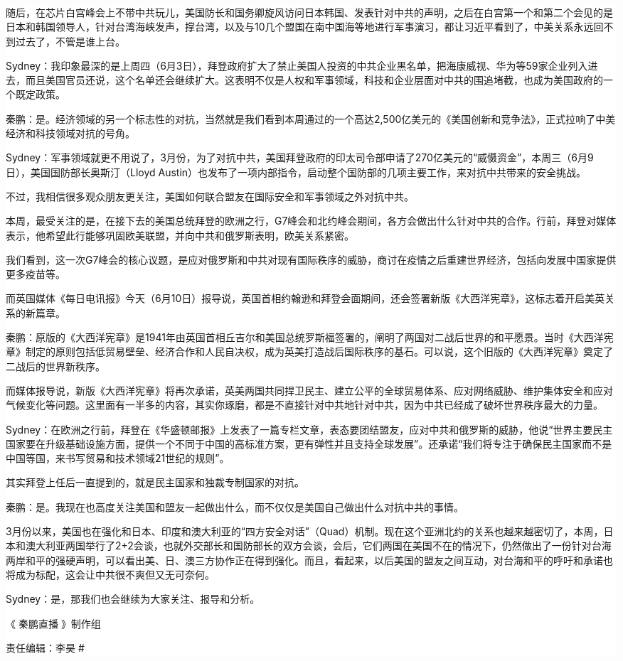 <p>
 随后，在芯片白宫峰会上不带中共玩儿，美国防长和国务卿旋风访问日本韩国、发表针对中共的声明，之后在白宫第一个和第二个会见的是日本和韩国领导人，针对台湾海峡发声，撑台湾，以及与10几个盟国在南中国海等地进行军事演习，都让习近平看到了，中美关系永远回不到过去了，不管是谁上台。
</p>
<p>
 Sydney：我印象最深的是上周四（6月3日），拜登政府扩大了禁止美国人投资的中共企业黑名单，把海康威视、华为等59家企业列入进去，而且美国官员还说，这个名单还会继续扩大。这表明不仅是人权和军事领域，科技和企业层面对中共的围追堵截，也成为美国政府的一个既定政策。
</p>
<p>
 秦鹏：是。经济领域的另一个标志性的对抗，当然就是我们看到本周通过的一个高达2,500亿美元的《美国创新和竞争法》，正式拉响了中美经济和科技领域对抗的号角。
</p>
<p>
 Sydney：军事领域就更不用说了，3月份，为了对抗中共，美国拜登政府的印太司令部申请了270亿美元的“威慑资金”，本周三（6月9日），美国国防部长奥斯汀（Lloyd Austin）也发布了一项内部指令，启动整个国防部的几项主要工作，来对抗中共带来的安全挑战。
</p>
<p>
 不过，我相信很多观众朋友更关注，美国如何联合盟友在国际安全和军事领域之外对抗中共。
</p>
<p>
 本周，最受关注的是，在接下去的美国总统拜登的欧洲之行，G7峰会和北约峰会期间，各方会做出什么针对中共的合作。行前，拜登对媒体表示，他希望此行能够巩固欧美联盟，并向中共和俄罗斯表明，欧美关系紧密。
</p>
<p>
 我们看到，这一次G7峰会的核心议题，是应对俄罗斯和中共对现有国际秩序的威胁，商讨在疫情之后重建世界经济，包括向发展中国家提供更多疫苗等。
</p>
<p>
 而英国媒体《每日电讯报》今天（6月10日）报导说，英国首相约翰逊和拜登会面期间，还会签署新版《大西洋宪章》，这标志着开启美英关系的新篇章。
</p>
<p>
 秦鹏：原版的《大西洋宪章》是1941年由英国首相丘吉尔和美国总统罗斯福签署的，阐明了两国对二战后世界的和平愿景。当时《大西洋宪章》制定的原则包括低贸易壁垒、经济合作和人民自决权，成为英美打造战后国际秩序的基石。可以说，这个旧版的《大西洋宪章》奠定了二战后的世界新秩序。
</p>
<p>
 而媒体报导说，新版《大西洋宪章》将再次承诺，英美两国共同捍卫民主、建立公平的全球贸易体系、应对网络威胁、维护集体安全和应对气候变化等问题。这里面有一半多的内容，其实你琢磨，都是不直接针对中共地针对中共，因为中共已经成了破坏世界秩序最大的力量。
</p>
<p>
 Sydney：在欧洲之行前，拜登在《华盛顿邮报》上发表了一篇专栏文章，表态要团结盟友，应对中共和俄罗斯的威胁，他说“世界主要民主国家要在升级基础设施方面，提供一个不同于中国的高标准方案，更有弹性并且支持全球发展”。还承诺“我们将专注于确保民主国家而不是中国等国，来书写贸易和技术领域21世纪的规则”。
</p>
<p>
 其实拜登上任后一直提到的，就是民主国家和独裁专制国家的对抗。
</p>
<p>
 秦鹏：是。我现在也高度关注美国和盟友一起做出什么，而不仅仅是美国自己做出什么对抗中共的事情。
</p>
<p>
 3月份以来，美国也在强化和日本、印度和澳大利亚的“四方安全对话”（Quad）机制。现在这个亚洲北约的关系也越来越密切了，本周，日本和澳大利亚两国举行了2+2会谈，也就外交部长和国防部长的双方会谈，会后，它们两国在美国不在的情况下，仍然做出了一份针对台海两岸和平的强硬声明，可以看出美、日、澳三方协作正在得到强化。而且，看起来，以后美国的盟友之间互动，对台海和平的呼吁和承诺也将成为标配，这会让中共很不爽但又无可奈何。
</p>
<p>
 Sydney：是，那我们也会继续为大家关注、报导和分析。
</p>
<p>
 《
 <ok href="https://www.epochtimes.com/gb/tag/%E7%A7%A6%E9%B9%8F%E7%9B%B4%E6%92%AD.html">
  秦鹏直播
 </ok>
 》制作组
</p>
<p>
 责任编辑：李昊 #
</p>
</div>